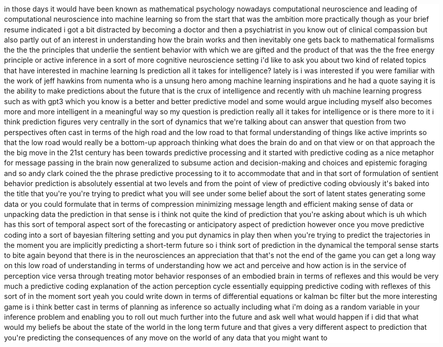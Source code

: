 in those days it would have been known as mathematical psychology nowadays computational neuroscience
and leading of computational neuroscience into machine learning so from the start that was the ambition
more practically though as your brief resume indicated i got a bit distracted by becoming
a doctor and then a psychiatrist in you know out of clinical compassion but also
partly out of an interest in understanding how the brain works and then inevitably one gets back to
mathematical formalisms the the the principles that underlie the sentient behavior with which we are
gifted and the product of that was the the free energy principle or active inference in a sort of more cognitive neuroscience
setting i'd like to ask you about two kind of related topics that have interested in machine learning
Is prediction all it takes for intelligence?
lately is i was interested if you were familiar with the work of jeff hawkins from numenta who
is a unsung hero among machine learning inspirations and he had a quote saying it is the
ability to make predictions about the future that is the crux of intelligence and recently with uh machine learning
progress such as with gpt3 which you know is a better and better predictive model and some would argue
including myself also becomes more and more intelligent in a meaningful way so my question is prediction
really all it takes for intelligence or is there more to it i think prediction figures very centrally in the sort of
dynamics that we're talking about can answer that question from two perspectives often cast in terms of
the high road and the low road to that formal understanding of things like active imprints
so that the low road would really be a bottom-up approach thinking what does the brain do and on that view or on that approach
the the big move in the 21st century has been towards predictive processing and it
started with predictive coding as a nice metaphor for message passing in the brain now
generalized to subsume action and decision-making and choices and epistemic foraging
and so andy clark coined the the phrase predictive processing to it to accommodate that and in that sort of formulation of
sentient behavior prediction is absolutely essential at two levels and from the point of view of predictive
coding obviously it's baked into the title that you're you're trying to predict
what you will see under some belief about the sort of latent states generating some
data or you could formulate that in terms of compression minimizing message length and efficient
making sense of data or unpacking data the prediction in that sense is i think
not quite the kind of prediction that you're asking about which is uh which has this sort of temporal
aspect sort of the forecasting or anticipatory aspect of prediction however once you
move predictive coding into a sort of bayesian filtering setting and
you put dynamics in play then when you're trying to predict the trajectories in the moment you are
implicitly predicting a short-term future so i think sort of prediction in the dynamical the temporal
sense starts to bite again beyond that there is in the
neurosciences an appreciation that that's not the end of the game you can get a long way
on this low road of understanding in terms of understanding how we act and perceive and how action
is in the service of perception vice versa through treating motor behavior responses
of an embodied brain in terms of reflexes and this would be very much a predictive coding explanation of the action perception
cycle essentially equipping predictive coding with reflexes of this sort of in the moment sort yeah you
could write down in terms of differential equations or kalman bc filter but the more
interesting game is i think better cast in terms of planning as inference so actually including
what i'm doing as a random variable in your inference problem and enabling you to
roll out much further into the future and ask well what would happen if i did that what would my beliefs
be about the state of the world in the long term future and that gives a very different
aspect to prediction that you're predicting the consequences of any move on the world of any data that you might want to